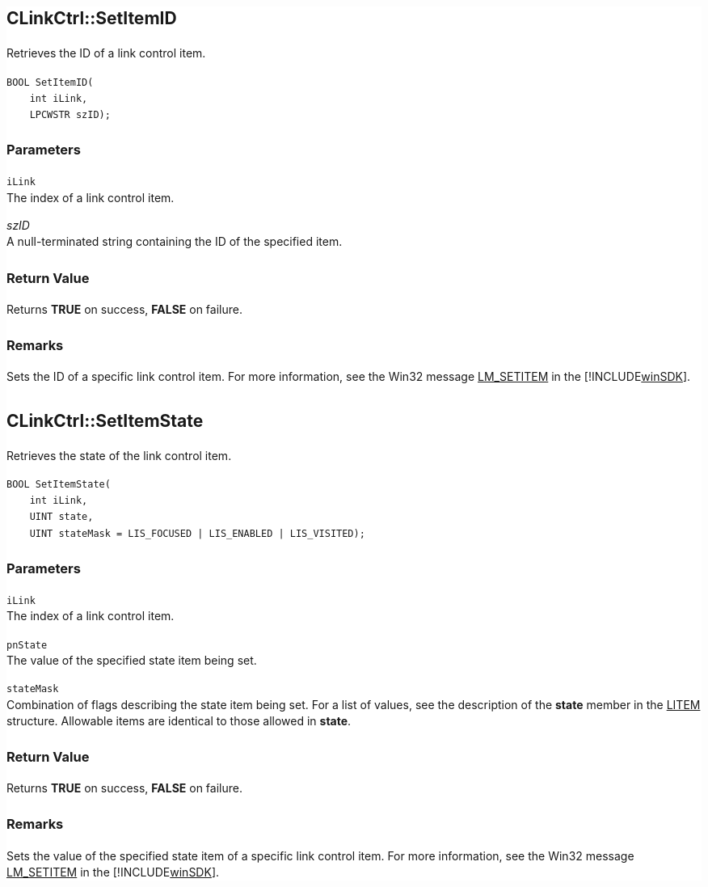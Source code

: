 ##  <a name="clinkctrl__setitemid"></a>  CLinkCtrl::SetItemID  
 Retrieves the ID of a link control item.  
  
```  
BOOL SetItemID(
    int iLink,  
    LPCWSTR szID);
```  
  
### Parameters  
 `iLink`  
 The index of a link control item.  
  
 *szID*  
 A null-terminated string containing the ID of the specified item.  
  
### Return Value  
 Returns **TRUE** on success, **FALSE** on failure.  
  
### Remarks  
 Sets the ID of a specific link control item. For more information, see the Win32 message [LM_SETITEM](http://msdn.microsoft.com/library/windows/desktop/bb760724) in the [!INCLUDE[winSDK](../../atl/includes/winsdk_md.md)].  
  
##  <a name="clinkctrl__setitemstate"></a>  CLinkCtrl::SetItemState  
 Retrieves the state of the link control item.  
  
```  
BOOL SetItemState(
    int iLink,  
    UINT state,  
    UINT stateMask = LIS_FOCUSED | LIS_ENABLED | LIS_VISITED);
```  
  
### Parameters  
 `iLink`  
 The index of a link control item.  
  
 `pnState`  
 The value of the specified state item being set.  
  
 `stateMask`  
 Combination of flags describing the state item being set. For a list of values, see the description of the **state** member in the [LITEM](http://msdn.microsoft.com/library/windows/desktop/bb760710) structure. Allowable items are identical to those allowed in **state**.  
  
### Return Value  
 Returns **TRUE** on success, **FALSE** on failure.  
  
### Remarks  
 Sets the value of the specified state item of a specific link control item. For more information, see the Win32 message [LM_SETITEM](http://msdn.microsoft.com/library/windows/desktop/bb760724) in the [!INCLUDE[winSDK](../../atl/includes/winsdk_md.md)].  
  